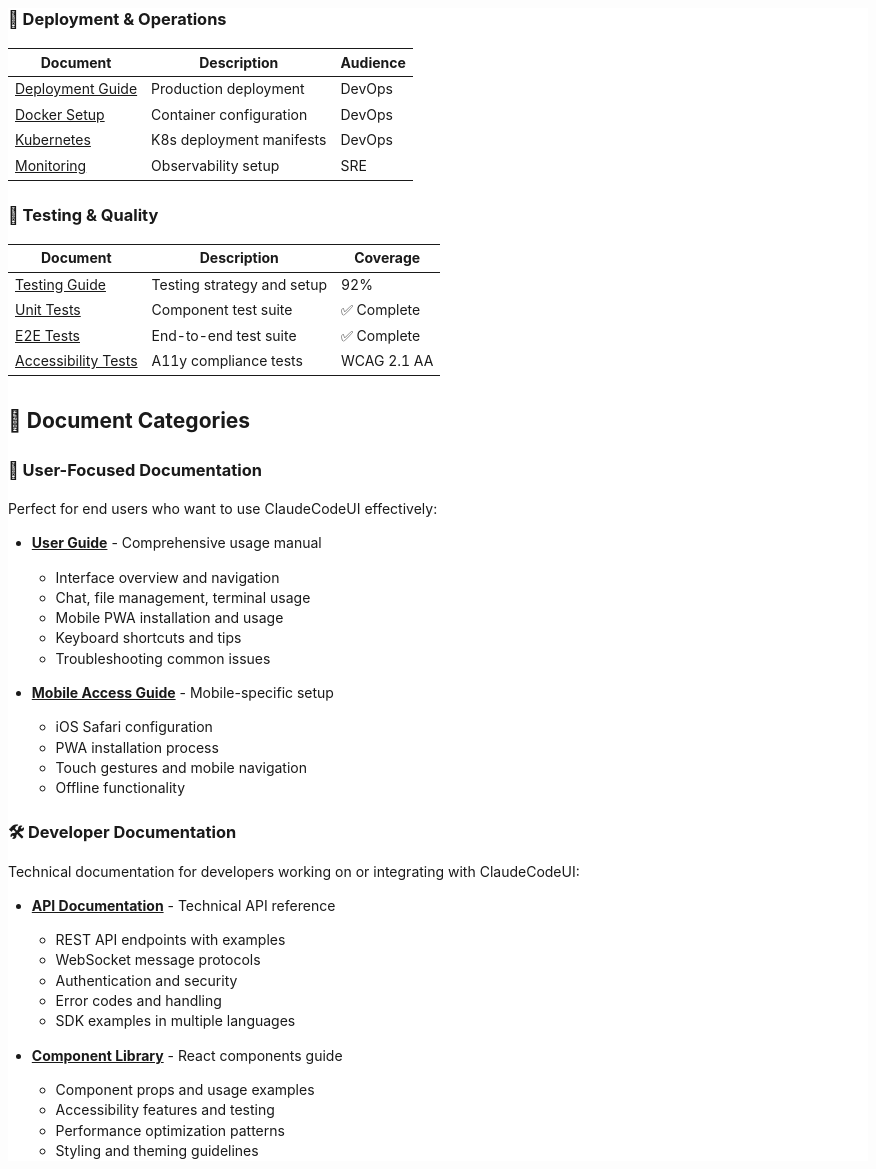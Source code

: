 ### 🚀 Deployment & Operations
| Document | Description | Audience |
|----------|-------------|----------|
| [Deployment Guide](../DEPLOYMENT-GUIDE.md) | Production deployment | DevOps |
| [Docker Setup](../docker-compose.yml) | Container configuration | DevOps |
| [Kubernetes](../k8s/) | K8s deployment manifests | DevOps |
| [Monitoring](../terraform/monitoring/) | Observability setup | SRE |

### 🧪 Testing & Quality
| Document | Description | Coverage |
|----------|-------------|----------|
| [Testing Guide](../src/tests/README.md) | Testing strategy and setup | 92% |
| [Unit Tests](../src/components/__tests__/) | Component test suite | ✅ Complete |
| [E2E Tests](../e2e/) | End-to-end test suite | ✅ Complete |
| [Accessibility Tests](../src/tests/accessibility/) | A11y compliance tests | WCAG 2.1 AA |

## 🎯 Document Categories

### 📱 User-Focused Documentation
Perfect for end users who want to use ClaudeCodeUI effectively:

- **[User Guide](USER-GUIDE.md)** - Comprehensive usage manual
  - Interface overview and navigation
  - Chat, file management, terminal usage
  - Mobile PWA installation and usage
  - Keyboard shortcuts and tips
  - Troubleshooting common issues

- **[Mobile Access Guide](../README-mobile-access.md)** - Mobile-specific setup
  - iOS Safari configuration
  - PWA installation process
  - Touch gestures and mobile navigation
  - Offline functionality

### 🛠️ Developer Documentation  
Technical documentation for developers working on or integrating with ClaudeCodeUI:

- **[API Documentation](API-DOCUMENTATION.md)** - Technical API reference
  - REST API endpoints with examples
  - WebSocket message protocols
  - Authentication and security
  - Error codes and handling
  - SDK examples in multiple languages

- **[Component Library](COMPONENT-LIBRARY.md)** - React components guide
  - Component props and usage examples
  - Accessibility features and testing
  - Performance optimization patterns
  - Styling and theming guidelines

